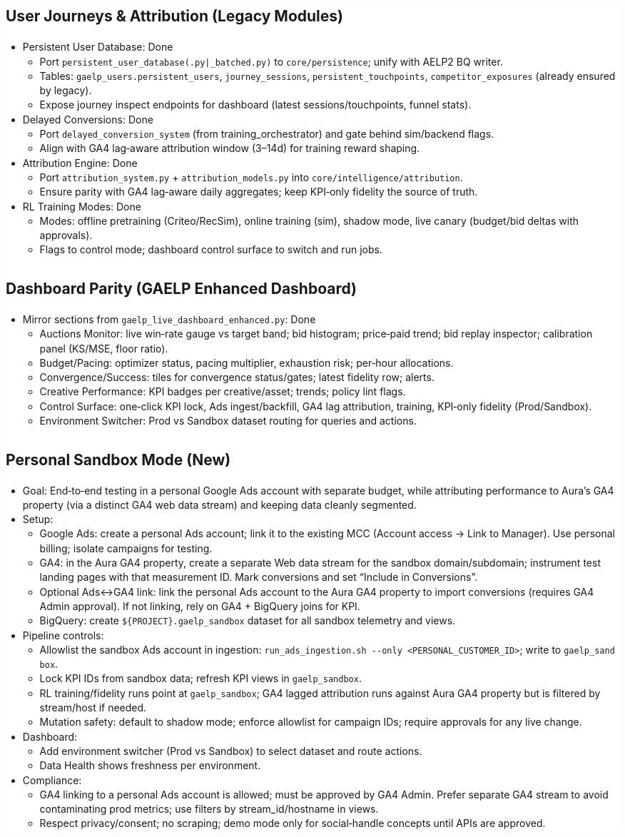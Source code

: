 ## User Journeys & Attribution (Legacy Modules)
- Persistent User Database: Done
  - Port `persistent_user_database(.py|_batched.py)` to `core/persistence`; unify with AELP2 BQ writer.
  - Tables: `gaelp_users.persistent_users`, `journey_sessions`, `persistent_touchpoints`, `competitor_exposures` (already ensured by legacy).
  - Expose journey inspect endpoints for dashboard (latest sessions/touchpoints, funnel stats).
- Delayed Conversions: Done
  - Port `delayed_conversion_system` (from training_orchestrator) and gate behind sim/backend flags.
  - Align with GA4 lag‑aware attribution window (3–14d) for training reward shaping.
- Attribution Engine: Done
  - Port `attribution_system.py` + `attribution_models.py` into `core/intelligence/attribution`.
  - Ensure parity with GA4 lag‑aware daily aggregates; keep KPI‑only fidelity the source of truth.
- RL Training Modes: Done
  - Modes: offline pretraining (Criteo/RecSim), online training (sim), shadow mode, live canary (budget/bid deltas with approvals).
  - Flags to control mode; dashboard control surface to switch and run jobs.

## Dashboard Parity (GAELP Enhanced Dashboard)
- Mirror sections from `gaelp_live_dashboard_enhanced.py`: Done
  - Auctions Monitor: live win‑rate gauge vs target band; bid histogram; price‑paid trend; bid replay inspector; calibration panel (KS/MSE, floor ratio).
  - Budget/Pacing: optimizer status, pacing multiplier, exhaustion risk; per‑hour allocations.
  - Convergence/Success: tiles for convergence status/gates; latest fidelity row; alerts.
  - Creative Performance: KPI badges per creative/asset; trends; policy lint flags.
  - Control Surface: one‑click KPI lock, Ads ingest/backfill, GA4 lag attribution, training, KPI‑only fidelity (Prod/Sandbox).
  - Environment Switcher: Prod vs Sandbox dataset routing for queries and actions.

## Personal Sandbox Mode (New)
- Goal: End‑to‑end testing in a personal Google Ads account with separate budget, while attributing performance to Aura’s GA4 property (via a distinct GA4 web data stream) and keeping data cleanly segmented.
- Setup:
  - Google Ads: create a personal Ads account; link it to the existing MCC (Account access → Link to Manager). Use personal billing; isolate campaigns for testing.
  - GA4: in the Aura GA4 property, create a separate Web data stream for the sandbox domain/subdomain; instrument test landing pages with that measurement ID. Mark conversions and set “Include in Conversions”.
  - Optional Ads↔GA4 link: link the personal Ads account to the Aura GA4 property to import conversions (requires GA4 Admin approval). If not linking, rely on GA4 + BigQuery joins for KPI.
  - BigQuery: create `${PROJECT}.gaelp_sandbox` dataset for all sandbox telemetry and views.
- Pipeline controls:
  - Allowlist the sandbox Ads account in ingestion: `run_ads_ingestion.sh --only <PERSONAL_CUSTOMER_ID>`; write to `gaelp_sandbox`.
  - Lock KPI IDs from sandbox data; refresh KPI views in `gaelp_sandbox`.
  - RL training/fidelity runs point at `gaelp_sandbox`; GA4 lagged attribution runs against Aura GA4 property but is filtered by stream/host if needed.
  - Mutation safety: default to shadow mode; enforce allowlist for campaign IDs; require approvals for any live change.
- Dashboard:
  - Add environment switcher (Prod vs Sandbox) to select dataset and route actions.
  - Data Health shows freshness per environment.
- Compliance:
  - GA4 linking to a personal Ads account is allowed; must be approved by GA4 Admin. Prefer separate GA4 stream to avoid contaminating prod metrics; use filters by stream_id/hostname in views.
  - Respect privacy/consent; no scraping; demo mode only for social‑handle concepts until APIs are approved.
